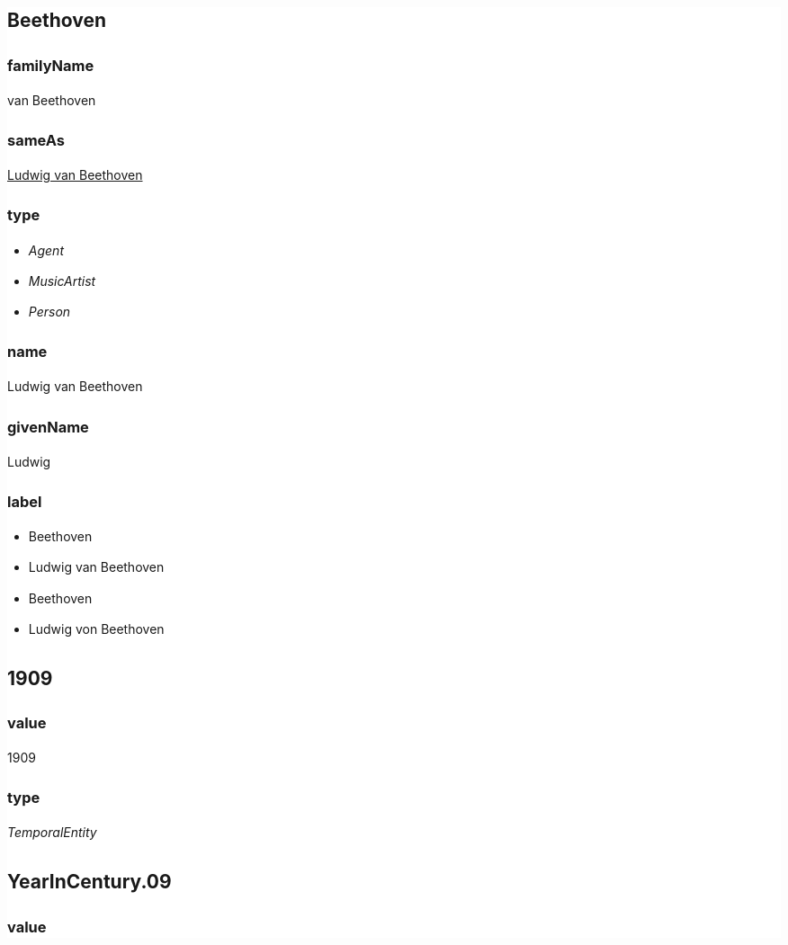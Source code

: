 ## Beethoven

### familyName


van Beethoven

### sameAs


[Ludwig van Beethoven](#Ludwig-van-Beethoven)

### type

 - *Agent*

 - *MusicArtist*

 - *Person*

### name


Ludwig van Beethoven

### givenName


Ludwig

### label

 - Beethoven

 - Ludwig van Beethoven

 - Beethoven

 - Ludwig von Beethoven

## 1909

### value


1909

### type


*TemporalEntity*

## YearInCentury.09

### value
